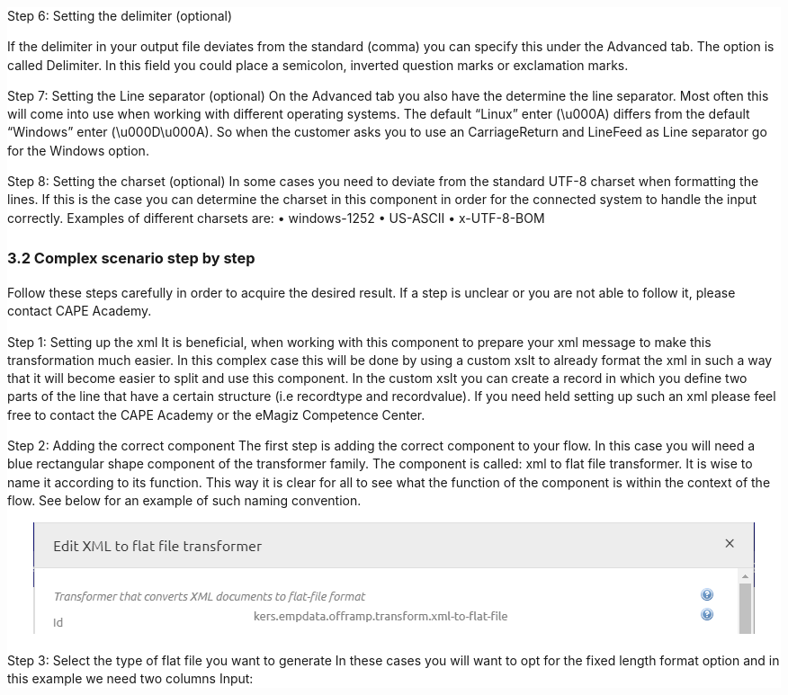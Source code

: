 Step 6: Setting the delimiter (optional)

If the delimiter in your output file deviates from the standard (comma) you can specify this under the Advanced tab. The option is called Delimiter. In this field you could place a semicolon, inverted question marks or exclamation marks.  

Step 7: Setting the Line separator (optional)
On the Advanced tab you also have the determine the line separator. Most often this will come into use when working with different operating systems. The default “Linux” enter (\u000A) differs from the default “Windows” enter (\u000D\u000A). So when the customer asks you to use an CarriageReturn and LineFeed as Line separator go for the Windows option.

Step 8: Setting the charset (optional)
In some cases you need to deviate from the standard UTF-8 charset when formatting the lines. If this is the case you can determine the charset in this component in order for the connected system to handle the input correctly. Examples of different charsets are:
•	windows-1252
•	US-ASCII
•	x-UTF-8-BOM

### 3.2	Complex scenario step by step
Follow these steps carefully in order to acquire the desired result. If a step is unclear or you are not able to follow it, please contact CAPE Academy.

Step 1: Setting up the xml
It is beneficial, when working with this component to prepare your xml message to make this transformation much easier. In this complex case this will be done by using a custom xslt to already format the xml in such a way that it will become easier to split and use this component. In the custom xslt you can create a record in which you define two parts of the line that have a certain structure (i.e recordtype and recordvalue).
If you need held setting up such an xml please feel free to contact the CAPE Academy or the eMagiz Competence Center.

Step 2: Adding the correct component
The first step is adding the correct component to your flow. In this case you will need a blue rectangular shape component of the transformer family. The component is called: xml to flat file transformer. It is wise to name it according to its function. This way it is clear for all to see what the function of the component is within the context of the flow. See below for an example of such naming convention.
<p align="center"><img  src="../../img/microlearning/intermediate-create-your-transformations-FlatFileTransformation-Step2.png"></p>

Step 3: Select the type of flat file you want to generate
In these cases you will want to opt for the fixed length format option and in this example we need two columns
Input:
